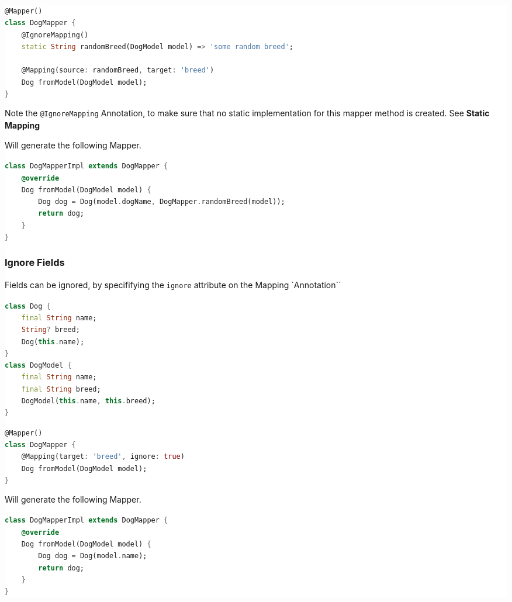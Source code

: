 ```dart
```

```dart
@Mapper()
class DogMapper {
    @IgnoreMapping()
    static String randomBreed(DogModel model) => 'some random breed';

    @Mapping(source: randomBreed, target: 'breed')
    Dog fromModel(DogModel model);
}
```

Note the `@IgnoreMapping` Annotation, to make sure that no static implementation for this mapper method is created.
See **Static Mapping**

Will generate the following Mapper.
```dart
class DogMapperImpl extends DogMapper {
    @override
    Dog fromModel(DogModel model) {
        Dog dog = Dog(model.dogName, DogMapper.randomBreed(model));
        return dog;
    }
}
```
### Ignore Fields
Fields can be ignored, by specififying the `ignore` attribute on the Mapping `Annotation``

```dart
class Dog {
    final String name;
    String? breed;
    Dog(this.name);
}
class DogModel {
    final String name;
    final String breed;
    DogModel(this.name, this.breed);
}
```

```dart
@Mapper()
class DogMapper {
    @Mapping(target: 'breed', ignore: true)
    Dog fromModel(DogModel model);
}
```

Will generate the following Mapper.
```dart
class DogMapperImpl extends DogMapper {
    @override
    Dog fromModel(DogModel model) {
        Dog dog = Dog(model.name);
        return dog;
    }
}
```
